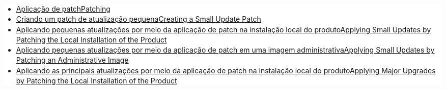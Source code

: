 -   [<span data-ttu-id="01e2d-157">Aplicação de patch</span><span class="sxs-lookup"><span data-stu-id="01e2d-157">Patching</span></span>](patching.md)
-   [<span data-ttu-id="01e2d-158">Criando um patch de atualização pequena</span><span class="sxs-lookup"><span data-stu-id="01e2d-158">Creating a Small Update Patch</span></span>](creating-a-small-update-patch.md)
-   [<span data-ttu-id="01e2d-159">Aplicando pequenas atualizações por meio da aplicação de patch na instalação local do produto</span><span class="sxs-lookup"><span data-stu-id="01e2d-159">Applying Small Updates by Patching the Local Installation of the Product</span></span>](applying-small-updates-by-patching-the-local-installation-of-the-product.md)
-   [<span data-ttu-id="01e2d-160">Aplicando pequenas atualizações por meio da aplicação de patch em uma imagem administrativa</span><span class="sxs-lookup"><span data-stu-id="01e2d-160">Applying Small Updates by Patching an Administrative Image</span></span>](applying-small-updates-by-patching-an-administrative-image.md)
-   [<span data-ttu-id="01e2d-161">Aplicando as principais atualizações por meio da aplicação de patch na instalação local do produto</span><span class="sxs-lookup"><span data-stu-id="01e2d-161">Applying Major Upgrades by Patching the Local Installation of the Product</span></span>](applying-major-upgrades-by-patching-the-local-installation-of-the-product.md)

 

 



